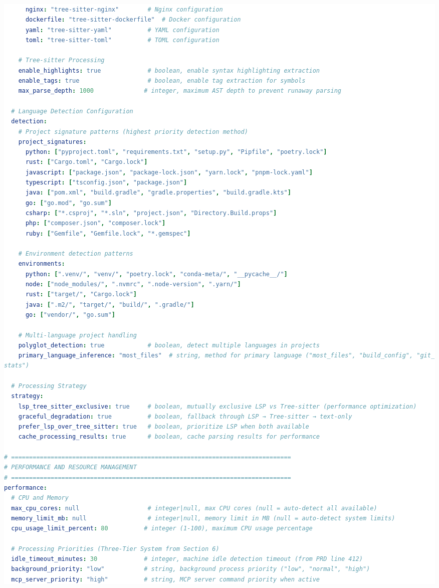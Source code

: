 ```yaml
      nginx: "tree-sitter-nginx"        # Nginx configuration
      dockerfile: "tree-sitter-dockerfile"  # Docker configuration
      yaml: "tree-sitter-yaml"          # YAML configuration
      toml: "tree-sitter-toml"          # TOML configuration

    # Tree-sitter Processing
    enable_highlights: true             # boolean, enable syntax highlighting extraction
    enable_tags: true                   # boolean, enable tag extraction for symbols
    max_parse_depth: 1000              # integer, maximum AST depth to prevent runaway parsing

  # Language Detection Configuration
  detection:
    # Project signature patterns (highest priority detection method)
    project_signatures:
      python: ["pyproject.toml", "requirements.txt", "setup.py", "Pipfile", "poetry.lock"]
      rust: ["Cargo.toml", "Cargo.lock"]
      javascript: ["package.json", "package-lock.json", "yarn.lock", "pnpm-lock.yaml"]
      typescript: ["tsconfig.json", "package.json"]
      java: ["pom.xml", "build.gradle", "gradle.properties", "build.gradle.kts"]
      go: ["go.mod", "go.sum"]
      csharp: ["*.csproj", "*.sln", "project.json", "Directory.Build.props"]
      php: ["composer.json", "composer.lock"]
      ruby: ["Gemfile", "Gemfile.lock", "*.gemspec"]

    # Environment detection patterns
    environments:
      python: [".venv/", "venv/", "poetry.lock", "conda-meta/", "__pycache__/"]
      node: ["node_modules/", ".nvmrc", ".node-version", ".yarn/"]
      rust: ["target/", "Cargo.lock"]
      java: [".m2/", "target/", "build/", ".gradle/"]
      go: ["vendor/", "go.sum"]

    # Multi-language project handling
    polyglot_detection: true            # boolean, detect multiple languages in projects
    primary_language_inference: "most_files"  # string, method for primary language ("most_files", "build_config", "git_stats")

  # Processing Strategy
  strategy:
    lsp_tree_sitter_exclusive: true     # boolean, mutually exclusive LSP vs Tree-sitter (performance optimization)
    graceful_degradation: true          # boolean, fallback through LSP → Tree-sitter → text-only
    prefer_lsp_over_tree_sitter: true   # boolean, prioritize LSP when both available
    cache_processing_results: true      # boolean, cache parsing results for performance

# ==============================================================================
# PERFORMANCE AND RESOURCE MANAGEMENT
# ==============================================================================
performance:
  # CPU and Memory
  max_cpu_cores: null                   # integer|null, max CPU cores (null = auto-detect all available)
  memory_limit_mb: null                 # integer|null, memory limit in MB (null = auto-detect system limits)
  cpu_usage_limit_percent: 80          # integer (1-100), maximum CPU usage percentage

  # Processing Priorities (Three-Tier System from Section 6)
  idle_timeout_minutes: 30             # integer, machine idle detection timeout (from PRD line 412)
  background_priority: "low"           # string, background process priority ("low", "normal", "high")
  mcp_server_priority: "high"          # string, MCP server command priority when active

```